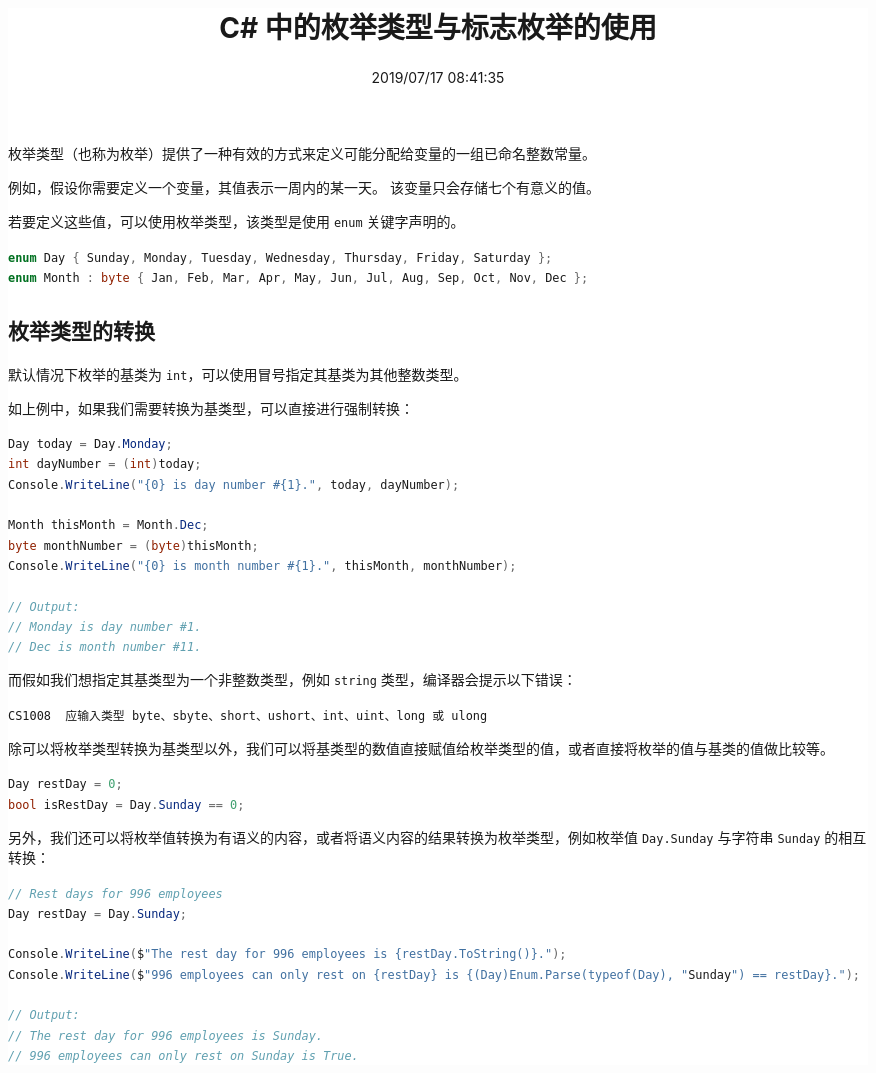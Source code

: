 ﻿---
title: "C# 中的枚举类型与标志枚举的使用"
date: "2019/07/17 08:41:35"
updated: "2020/02/11 14:04:09"
permalink: "enum-and-flags-enum-in-csharp/"
tags:
 - 枚举
categories:
 - [开发, C#]
---

枚举类型（也称为枚举）提供了一种有效的方式来定义可能分配给变量的一组已命名整数常量。

例如，假设你需要定义一个变量，其值表示一周内的某一天。 该变量只会存储七个有意义的值。 

若要定义这些值，可以使用枚举类型，该类型是使用 `enum` 关键字声明的。

```csharp
enum Day { Sunday, Monday, Tuesday, Wednesday, Thursday, Friday, Saturday };
enum Month : byte { Jan, Feb, Mar, Apr, May, Jun, Jul, Aug, Sep, Oct, Nov, Dec }; 
```

## 枚举类型的转换

默认情况下枚举的基类为 `int`，可以使用冒号指定其基类为其他整数类型。

如上例中，如果我们需要转换为基类型，可以直接进行强制转换：

```csharp
Day today = Day.Monday;
int dayNumber = (int)today;
Console.WriteLine("{0} is day number #{1}.", today, dayNumber);

Month thisMonth = Month.Dec;
byte monthNumber = (byte)thisMonth;
Console.WriteLine("{0} is month number #{1}.", thisMonth, monthNumber);

// Output:
// Monday is day number #1.
// Dec is month number #11.
```

而假如我们想指定其基类型为一个非整数类型，例如 `string` 类型，编译器会提示以下错误：

```html
CS1008	应输入类型 byte、sbyte、short、ushort、int、uint、long 或 ulong
```

除可以将枚举类型转换为基类型以外，我们可以将基类型的数值直接赋值给枚举类型的值，或者直接将枚举的值与基类的值做比较等。

```csharp
Day restDay = 0;
bool isRestDay = Day.Sunday == 0;
```

另外，我们还可以将枚举值转换为有语义的内容，或者将语义内容的结果转换为枚举类型，例如枚举值 `Day.Sunday` 与字符串 `Sunday` 的相互转换：

```csharp
// Rest days for 996 employees
Day restDay = Day.Sunday;

Console.WriteLine($"The rest day for 996 employees is {restDay.ToString()}.");
Console.WriteLine($"996 employees can only rest on {restDay} is {(Day)Enum.Parse(typeof(Day), "Sunday") == restDay}.");

// Output:
// The rest day for 996 employees is Sunday.
// 996 employees can only rest on Sunday is True.
```

